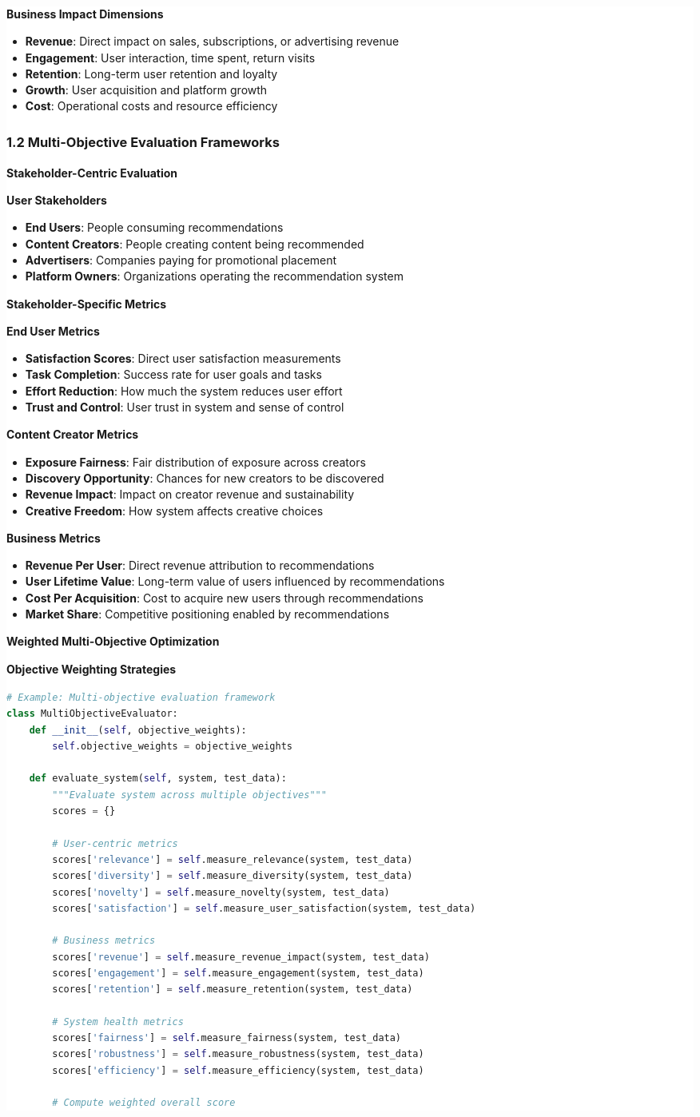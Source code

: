 **Business Impact Dimensions**
- **Revenue**: Direct impact on sales, subscriptions, or advertising revenue
- **Engagement**: User interaction, time spent, return visits
- **Retention**: Long-term user retention and loyalty
- **Growth**: User acquisition and platform growth
- **Cost**: Operational costs and resource efficiency

### 1.2 Multi-Objective Evaluation Frameworks

**Stakeholder-Centric Evaluation**

**User Stakeholders**
- **End Users**: People consuming recommendations
- **Content Creators**: People creating content being recommended
- **Advertisers**: Companies paying for promotional placement
- **Platform Owners**: Organizations operating the recommendation system

**Stakeholder-Specific Metrics**

**End User Metrics**
- **Satisfaction Scores**: Direct user satisfaction measurements
- **Task Completion**: Success rate for user goals and tasks
- **Effort Reduction**: How much the system reduces user effort
- **Trust and Control**: User trust in system and sense of control

**Content Creator Metrics**
- **Exposure Fairness**: Fair distribution of exposure across creators
- **Discovery Opportunity**: Chances for new creators to be discovered
- **Revenue Impact**: Impact on creator revenue and sustainability
- **Creative Freedom**: How system affects creative choices

**Business Metrics**
- **Revenue Per User**: Direct revenue attribution to recommendations
- **User Lifetime Value**: Long-term value of users influenced by recommendations
- **Cost Per Acquisition**: Cost to acquire new users through recommendations
- **Market Share**: Competitive positioning enabled by recommendations

**Weighted Multi-Objective Optimization**

**Objective Weighting Strategies**
```python
# Example: Multi-objective evaluation framework
class MultiObjectiveEvaluator:
    def __init__(self, objective_weights):
        self.objective_weights = objective_weights
        
    def evaluate_system(self, system, test_data):
        """Evaluate system across multiple objectives"""
        scores = {}
        
        # User-centric metrics
        scores['relevance'] = self.measure_relevance(system, test_data)
        scores['diversity'] = self.measure_diversity(system, test_data)
        scores['novelty'] = self.measure_novelty(system, test_data)
        scores['satisfaction'] = self.measure_user_satisfaction(system, test_data)
        
        # Business metrics
        scores['revenue'] = self.measure_revenue_impact(system, test_data)
        scores['engagement'] = self.measure_engagement(system, test_data)
        scores['retention'] = self.measure_retention(system, test_data)
        
        # System health metrics
        scores['fairness'] = self.measure_fairness(system, test_data)
        scores['robustness'] = self.measure_robustness(system, test_data)
        scores['efficiency'] = self.measure_efficiency(system, test_data)
        
        # Compute weighted overall score
```